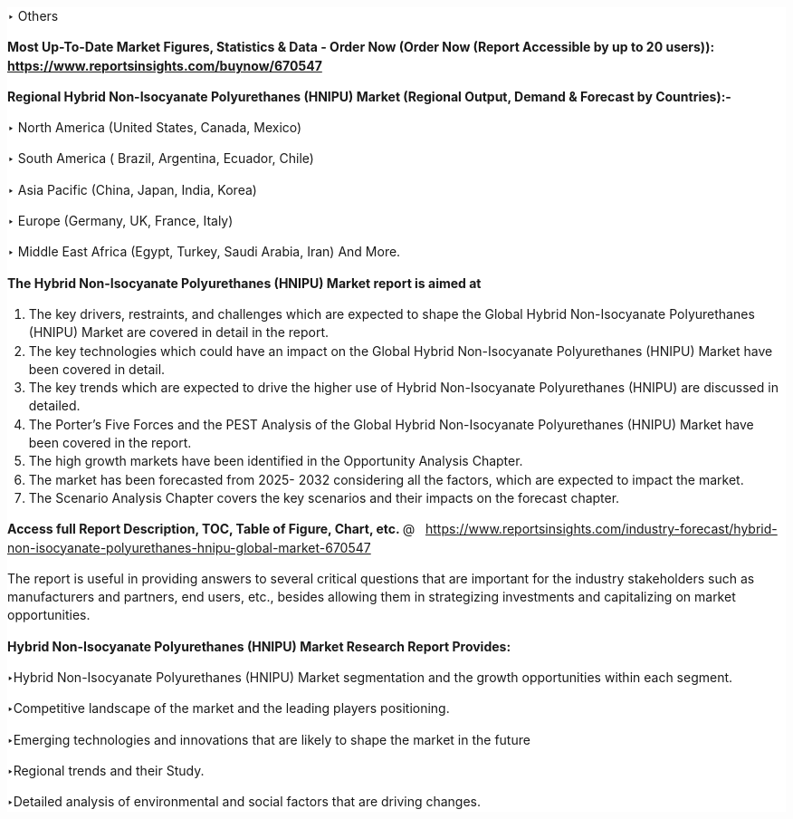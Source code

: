 ‣ Others

<strong>Most Up-To-Date Market Figures, Statistics & Data - Order Now (Order Now (Report Accessible by up to 20 users)): <a href=https://www.reportsinsights.com/buynow/670547>https://www.reportsinsights.com/buynow/670547</a></strong>

<strong>Regional Hybrid Non-Isocyanate Polyurethanes (HNIPU) Market (Regional Output, Demand &amp; Forecast by Countries):-</strong>

‣ North America (United States, Canada, Mexico)

‣ South America ( Brazil, Argentina, Ecuador, Chile)

‣ Asia Pacific (China, Japan, India, Korea)

‣ Europe (Germany, UK, France, Italy)

‣ Middle East Africa (Egypt, Turkey, Saudi Arabia, Iran) And More.

<strong>The Hybrid Non-Isocyanate Polyurethanes (HNIPU) Market report is aimed at</strong>
<ol>
  <li>The key drivers, restraints, and challenges which are expected to shape the Global Hybrid Non-Isocyanate Polyurethanes (HNIPU) Market are covered in detail in the report.</li>
  <li>The key technologies which could have an impact on the Global Hybrid Non-Isocyanate Polyurethanes (HNIPU) Market have been covered in detail.</li>
  <li>The key trends which are expected to drive the higher use of Hybrid Non-Isocyanate Polyurethanes (HNIPU) are discussed in detailed.</li>
  <li>The Porter’s Five Forces and the PEST Analysis of the Global Hybrid Non-Isocyanate Polyurethanes (HNIPU) Market have been covered in the report.</li>
  <li>The high growth markets have been identified in the Opportunity Analysis Chapter.</li>
  <li>The market has been forecasted from 2025- 2032 considering all the factors, which are expected to impact the market.</li>
  <li>The Scenario Analysis Chapter covers the key scenarios and their impacts on the forecast chapter.</li>
</ol>
<strong>Access full Report Description, TOC, Table of Figure, Chart, etc. </strong>@   <a href=https://www.reportsinsights.com/industry-forecast/hybrid-non-isocyanate-polyurethanes-hnipu-global-market-670547>https://www.reportsinsights.com/industry-forecast/hybrid-non-isocyanate-polyurethanes-hnipu-global-market-670547</a>

The report is useful in providing answers to several critical questions that are important for the industry stakeholders such as manufacturers and partners, end users, etc., besides allowing them in strategizing investments and capitalizing on market opportunities.

<strong>Hybrid Non-Isocyanate Polyurethanes (HNIPU) Market Research Report Provides:</strong>

<strong>‣</strong>Hybrid Non-Isocyanate Polyurethanes (HNIPU) Market segmentation and the growth opportunities within each segment.

<strong>‣</strong>Competitive landscape of the market and the leading players positioning.

<strong>‣</strong>Emerging technologies and innovations that are likely to shape the market in the future

<strong>‣</strong>Regional trends and their Study.

<strong>‣</strong>Detailed analysis of environmental and social factors that are driving changes.

